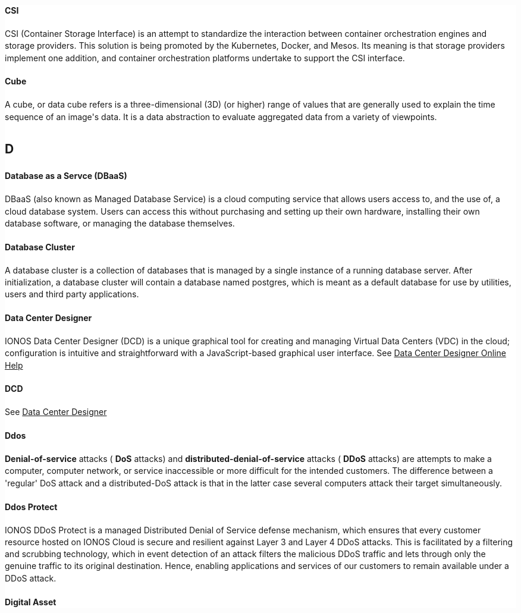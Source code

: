 #### CSI

CSI (Container Storage Interface) is an attempt to standardize the interaction between container orchestration engines and storage providers. This solution is being promoted by the Kubernetes, Docker, and Mesos. Its meaning is that storage providers implement one addition, and container orchestration platforms undertake to support the CSI interface.

#### Cube

A cube, or data cube refers is a three-dimensional (3D) (or higher) range of values that are generally used to explain the time sequence of an image's data. It is a data abstraction to evaluate aggregated data from a variety of viewpoints.

## D

#### Database as a Servce (DBaaS)

DBaaS (also known as Managed Database Service) is a cloud computing service that allows users access to, and the use of, a cloud database system. Users can access this without purchasing and setting up their own hardware, installing their own database software, or managing the database themselves.

#### Database Cluster

A database cluster is a collection of databases that is managed by a single instance of a running database server. After initialization, a database cluster will contain a database named postgres, which is meant as a default database for use by utilities, users and third party applications.

#### Data Center Designer

IONOS Data Center Designer (DCD) is a unique graphical tool for creating and managing Virtual Data Centers (VDC) in the cloud; configuration is intuitive and straightforward with a JavaScript-based graphical user interface. See [Data Center Designer Online Help](https://docs.ionos.com/dcd/)

#### DCD

See [Data Center Designer](glossary-of-terms.md#data-center-designer)

#### Ddos

**Denial-of-service** attacks ( **DoS** attacks) and **distributed-denial-of-service** attacks ( **DDoS** attacks) are attempts to make a computer, computer network, or service inaccessible or more difficult for the intended customers. The difference between a 'regular' DoS attack and a distributed-DoS attack is that in the latter case several computers attack their target simultaneously.

#### Ddos Protect

IONOS DDoS Protect is a managed Distributed Denial of Service defense mechanism, which ensures that every customer resource hosted on IONOS Cloud is secure and resilient against Layer 3 and Layer 4 DDoS attacks. This is facilitated by a filtering and scrubbing technology, which in event detection of an attack filters the malicious DDoS traffic and lets through only the genuine traffic to its original destination. Hence, enabling applications and services of our customers to remain available under a DDoS attack.

#### Digital Asset
